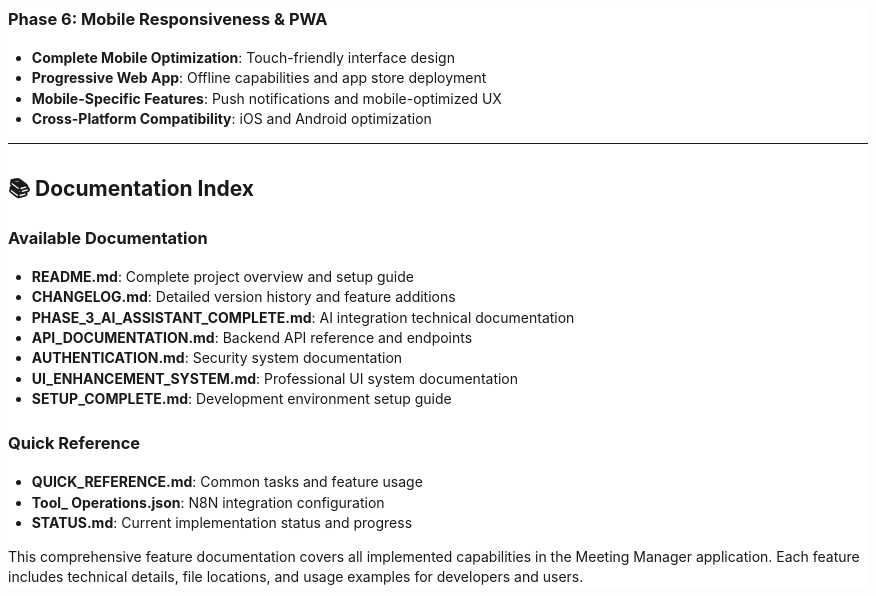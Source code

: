 ### Phase 6: Mobile Responsiveness & PWA
- **Complete Mobile Optimization**: Touch-friendly interface design
- **Progressive Web App**: Offline capabilities and app store deployment
- **Mobile-Specific Features**: Push notifications and mobile-optimized UX
- **Cross-Platform Compatibility**: iOS and Android optimization

---

## 📚 Documentation Index

### Available Documentation
- **README.md**: Complete project overview and setup guide
- **CHANGELOG.md**: Detailed version history and feature additions
- **PHASE_3_AI_ASSISTANT_COMPLETE.md**: AI integration technical documentation
- **API_DOCUMENTATION.md**: Backend API reference and endpoints
- **AUTHENTICATION.md**: Security system documentation
- **UI_ENHANCEMENT_SYSTEM.md**: Professional UI system documentation
- **SETUP_COMPLETE.md**: Development environment setup guide

### Quick Reference
- **QUICK_REFERENCE.md**: Common tasks and feature usage
- **Tool_ Operations.json**: N8N integration configuration
- **STATUS.md**: Current implementation status and progress

This comprehensive feature documentation covers all implemented capabilities in the Meeting Manager application. Each feature includes technical details, file locations, and usage examples for developers and users.
